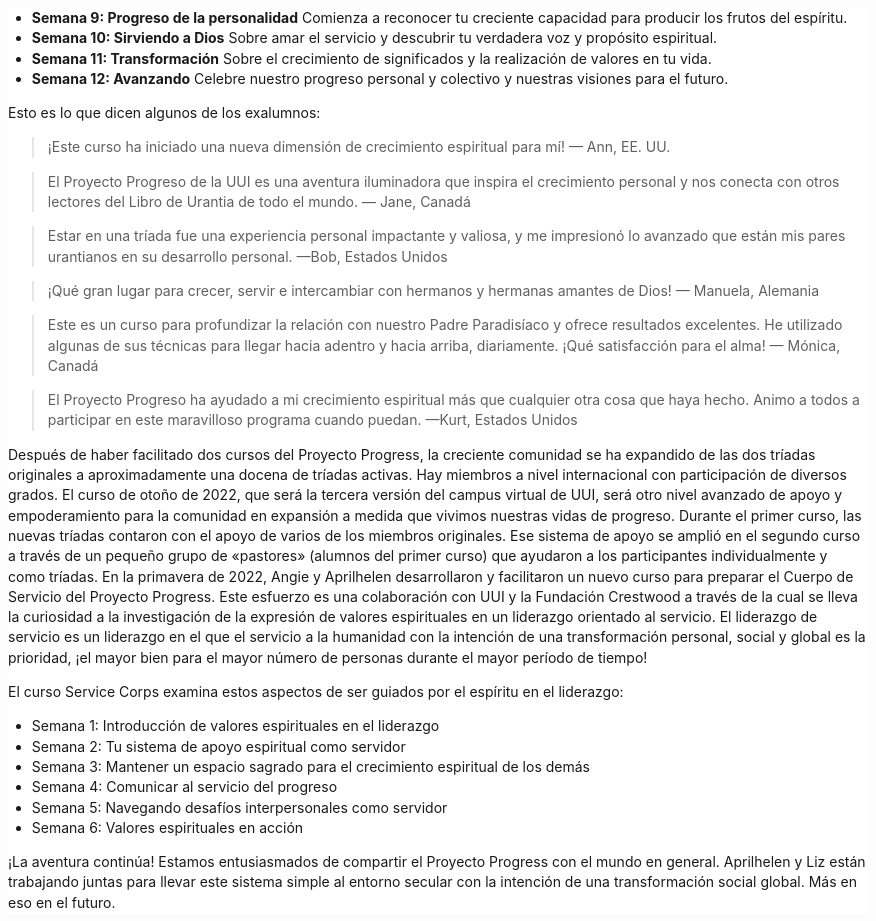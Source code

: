- **Semana 9: Progreso de la personalidad** Comienza a reconocer tu creciente capacidad para producir los frutos del espíritu.
- **Semana 10: Sirviendo a Dios** Sobre amar el servicio y descubrir tu verdadera voz y propósito espiritual.
- **Semana 11: Transformación** Sobre el crecimiento de significados y la realización de valores en tu vida.
- **Semana 12: Avanzando** Celebre nuestro progreso personal y colectivo y nuestras visiones para el futuro.

Esto es lo que dicen algunos de los exalumnos:

> ¡Este curso ha iniciado una nueva dimensión de crecimiento espiritual para mí! — Ann, EE. UU.

> El Proyecto Progreso de la UUI es una aventura iluminadora que inspira el crecimiento personal y nos conecta con otros lectores del Libro de Urantia de todo el mundo. — Jane, Canadá

> Estar en una tríada fue una experiencia personal impactante y valiosa, y me impresionó lo avanzado que están mis pares urantianos en su desarrollo personal. —Bob, Estados Unidos

> ¡Qué gran lugar para crecer, servir e intercambiar con hermanos y hermanas amantes de Dios! — Manuela, Alemania

> Este es un curso para profundizar la relación con nuestro Padre Paradisíaco y ofrece resultados excelentes. He utilizado algunas de sus técnicas para llegar hacia adentro y hacia arriba, diariamente. ¡Qué satisfacción para el alma! — Mónica, Canadá

> El Proyecto Progreso ha ayudado a mi crecimiento espiritual más que cualquier otra cosa que haya hecho. Animo a todos a participar en este maravilloso programa cuando puedan. —Kurt, Estados Unidos

Después de haber facilitado dos cursos del Proyecto Progress, la creciente comunidad se ha expandido de las dos tríadas originales a aproximadamente una docena de tríadas activas. Hay miembros a nivel internacional con participación de diversos grados. El curso de otoño de 2022, que será la tercera versión del campus virtual de UUI, será otro nivel avanzado de apoyo y empoderamiento para la comunidad en expansión a medida que vivimos nuestras vidas de progreso. Durante el primer curso, las nuevas tríadas contaron con el apoyo de varios de los miembros originales. Ese sistema de apoyo se amplió en el segundo curso a través de un pequeño grupo de «pastores» (alumnos del primer curso) que ayudaron a los participantes individualmente y como tríadas. En la primavera de 2022, Angie y Aprilhelen desarrollaron y facilitaron un nuevo curso para preparar el Cuerpo de Servicio del Proyecto Progress. Este esfuerzo es una colaboración con UUI y la Fundación Crestwood a través de la cual se lleva la curiosidad a la investigación de la expresión de valores espirituales en un liderazgo orientado al servicio. El liderazgo de servicio es un liderazgo en el que el servicio a la humanidad con la intención de una transformación personal, social y global es la prioridad, ¡el mayor bien para el mayor número de personas durante el mayor período de tiempo!

El curso Service Corps examina estos aspectos de ser guiados por el espíritu en el liderazgo:

- Semana 1: Introducción de valores espirituales en el liderazgo
- Semana 2: Tu sistema de apoyo espiritual como servidor
- Semana 3: Mantener un espacio sagrado para el crecimiento espiritual de los demás
- Semana 4: Comunicar al servicio del progreso
- Semana 5: Navegando desafíos interpersonales como servidor
- Semana 6: Valores espirituales en acción

¡La aventura continúa! Estamos entusiasmados de compartir el Proyecto Progress con el mundo en general. Aprilhelen y Liz están trabajando juntas para llevar este sistema simple al entorno secular con la intención de una transformación social global. Más en eso en el futuro.
